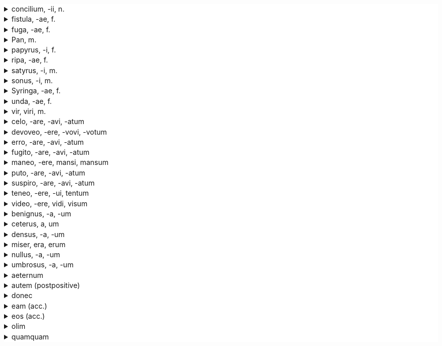 <details><summary>concilium, -ii, n.</summary></details>

<details><summary>fistula, -ae, f.</summary></details>

<details><summary>fuga, -ae, f.</summary></details>

<details><summary>Pan, m.</summary></details>

<details><summary>papyrus, -i, f.</summary></details>

<details><summary>ripa, -ae, f.</summary></details>

<details><summary>satyrus, -i, m.</summary></details>

<details><summary>sonus, -i, m.</summary></details>

<details><summary>Syringa, -ae, f.</summary></details>

<details><summary>unda, -ae, f.</summary></details>

<details><summary>vir, viri, m.</summary></details>

<details><summary>celo, -are, -avi, -atum</summary></details>

<details><summary>devoveo, -ere, -vovi, -votum</summary></details>

<details><summary>erro, -are, -avi, -atum</summary></details>

<details><summary>fugito, -are, -avi, -atum</summary></details>

<details><summary>maneo, -ere, mansi, mansum</summary></details>

<details><summary>puto, -are, -avi, -atum</summary></details>

<details><summary>suspiro, -are, -avi, -atum</summary></details>

<details><summary>teneo, -ere, -ui, tentum</summary></details>

<details><summary>video, -ere, vidi, visum</summary></details>

<details><summary>benignus, -a, -um</summary></details>

<details><summary>ceterus, a, um</summary></details>

<details><summary>densus, -a, -um</summary></details>

<details><summary>miser, era, erum</summary></details>

<details><summary>nullus, -a, -um</summary></details>

<details><summary>umbrosus, -a, -um</summary></details>

<details><summary>aeternum</summary></details>

<details><summary>autem (postpositive)</summary></details>

<details><summary>donec</summary></details>

<details><summary>eam (acc.)</summary></details>

<details><summary>eos (acc.)</summary></details>

<details><summary>olim</summary></details>

<details><summary>quamquam</summary></details>
